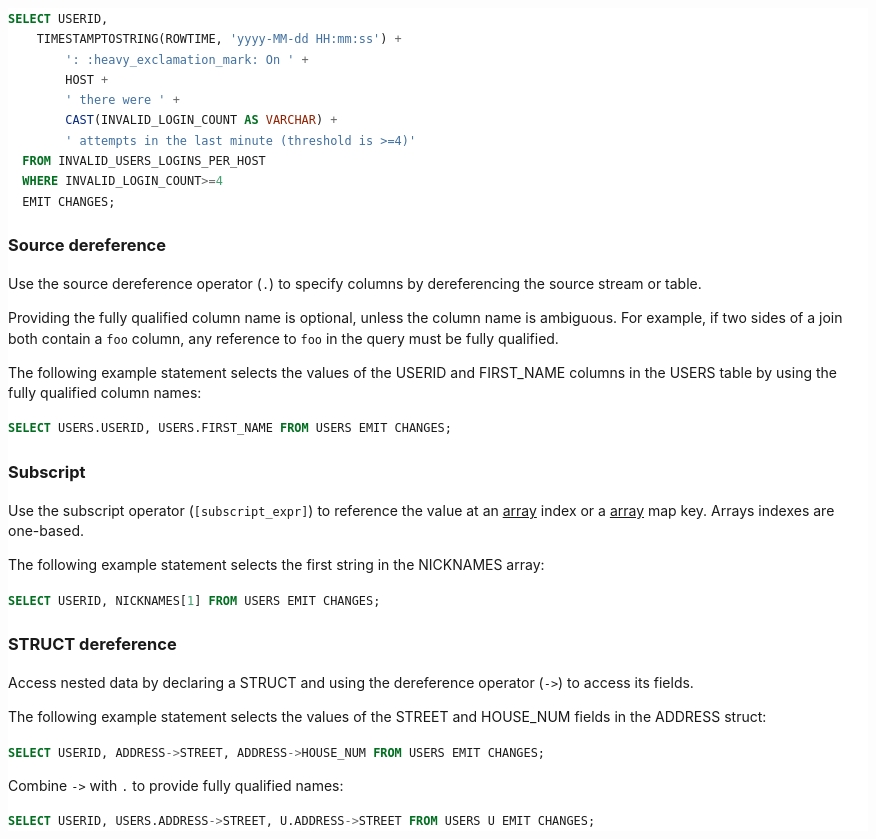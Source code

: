 ```sql
SELECT USERID,
    TIMESTAMPTOSTRING(ROWTIME, 'yyyy-MM-dd HH:mm:ss') +
        ': :heavy_exclamation_mark: On ' +
        HOST +
        ' there were ' +
        CAST(INVALID_LOGIN_COUNT AS VARCHAR) +
        ' attempts in the last minute (threshold is >=4)'
  FROM INVALID_USERS_LOGINS_PER_HOST
  WHERE INVALID_LOGIN_COUNT>=4
  EMIT CHANGES;
```

### Source dereference

Use the source dereference operator (`.`) to specify columns by dereferencing
the source stream or table.

Providing the fully qualified column name is optional, unless the column name is
ambiguous. For example, if two sides of a join both contain a `foo` column, any
reference to `foo` in the query must be fully qualified.

The following example statement selects the values of the USERID and FIRST_NAME
columns in the USERS table by using the fully qualified column names:

```sql
SELECT USERS.USERID, USERS.FIRST_NAME FROM USERS EMIT CHANGES;
```

### Subscript

Use the subscript operator (`[subscript_expr]`) to reference the value at an
[array](data-types/compound.md#array) index or a [array](data-types/compound.md#map)
map key. Arrays indexes are one-based.

The following example statement selects the first string in the NICKNAMES array:

```sql
SELECT USERID, NICKNAMES[1] FROM USERS EMIT CHANGES;
```

### STRUCT dereference

Access nested data by declaring a STRUCT and using the dereference operator
(`->`) to access its fields.

The following example statement selects the values of the STREET and HOUSE_NUM
fields in the ADDRESS struct: 

```sql
SELECT USERID, ADDRESS->STREET, ADDRESS->HOUSE_NUM FROM USERS EMIT CHANGES;
```

Combine `->` with `.` to provide fully qualified names:

```sql
SELECT USERID, USERS.ADDRESS->STREET, U.ADDRESS->STREET FROM USERS U EMIT CHANGES;
```

